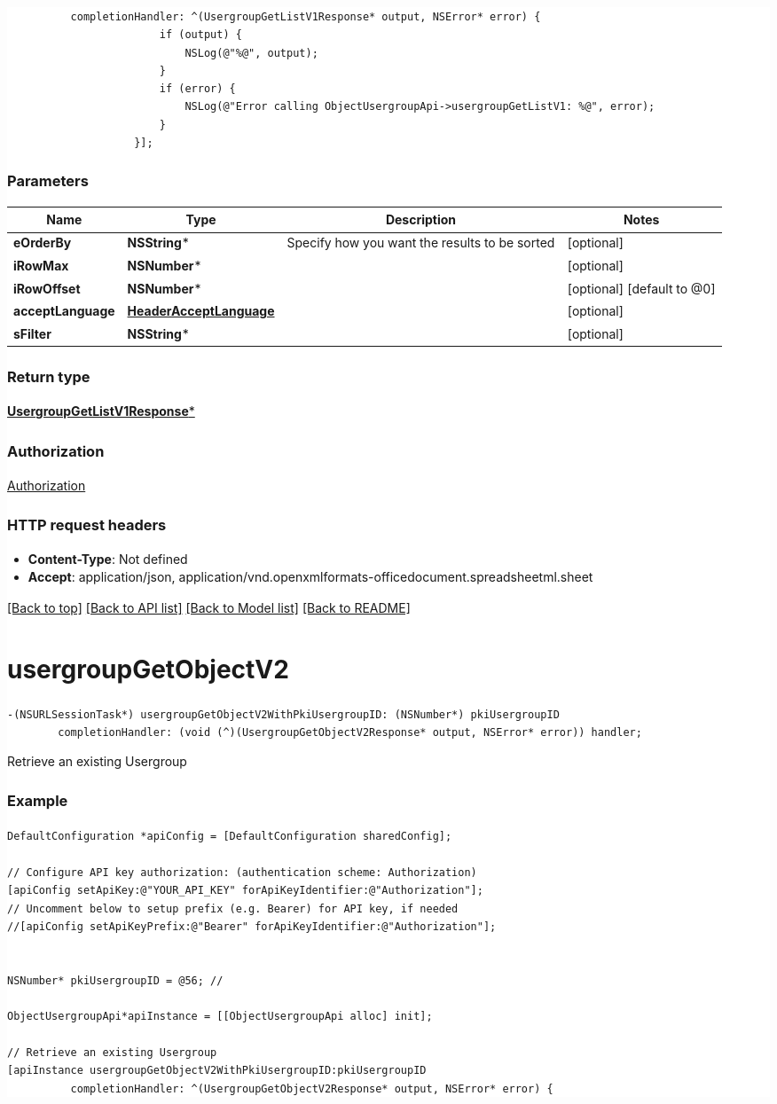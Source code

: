 ```objc
          completionHandler: ^(UsergroupGetListV1Response* output, NSError* error) {
                        if (output) {
                            NSLog(@"%@", output);
                        }
                        if (error) {
                            NSLog(@"Error calling ObjectUsergroupApi->usergroupGetListV1: %@", error);
                        }
                    }];
```

### Parameters

Name | Type | Description  | Notes
------------- | ------------- | ------------- | -------------
 **eOrderBy** | **NSString***| Specify how you want the results to be sorted | [optional] 
 **iRowMax** | **NSNumber***|  | [optional] 
 **iRowOffset** | **NSNumber***|  | [optional] [default to @0]
 **acceptLanguage** | [**HeaderAcceptLanguage**](.md)|  | [optional] 
 **sFilter** | **NSString***|  | [optional] 

### Return type

[**UsergroupGetListV1Response***](UsergroupGetListV1Response.md)

### Authorization

[Authorization](../README.md#Authorization)

### HTTP request headers

 - **Content-Type**: Not defined
 - **Accept**: application/json, application/vnd.openxmlformats-officedocument.spreadsheetml.sheet

[[Back to top]](#) [[Back to API list]](../README.md#documentation-for-api-endpoints) [[Back to Model list]](../README.md#documentation-for-models) [[Back to README]](../README.md)

# **usergroupGetObjectV2**
```objc
-(NSURLSessionTask*) usergroupGetObjectV2WithPkiUsergroupID: (NSNumber*) pkiUsergroupID
        completionHandler: (void (^)(UsergroupGetObjectV2Response* output, NSError* error)) handler;
```

Retrieve an existing Usergroup



### Example
```objc
DefaultConfiguration *apiConfig = [DefaultConfiguration sharedConfig];

// Configure API key authorization: (authentication scheme: Authorization)
[apiConfig setApiKey:@"YOUR_API_KEY" forApiKeyIdentifier:@"Authorization"];
// Uncomment below to setup prefix (e.g. Bearer) for API key, if needed
//[apiConfig setApiKeyPrefix:@"Bearer" forApiKeyIdentifier:@"Authorization"];


NSNumber* pkiUsergroupID = @56; // 

ObjectUsergroupApi*apiInstance = [[ObjectUsergroupApi alloc] init];

// Retrieve an existing Usergroup
[apiInstance usergroupGetObjectV2WithPkiUsergroupID:pkiUsergroupID
          completionHandler: ^(UsergroupGetObjectV2Response* output, NSError* error) {
```